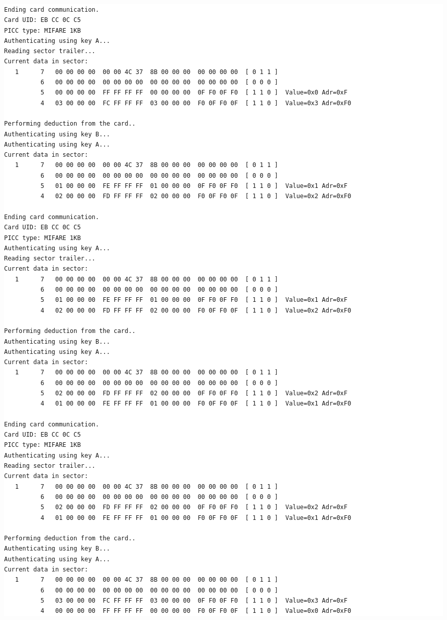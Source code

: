     Ending card communication.
    Card UID: EB CC 0C C5
    PICC type: MIFARE 1KB
    Authenticating using key A...
    Reading sector trailer...
    Current data in sector:
       1      7   00 00 00 00  00 00 4C 37  8B 00 00 00  00 00 00 00  [ 0 1 1 ]
              6   00 00 00 00  00 00 00 00  00 00 00 00  00 00 00 00  [ 0 0 0 ]
              5   00 00 00 00  FF FF FF FF  00 00 00 00  0F F0 0F F0  [ 1 1 0 ]  Value=0x0 Adr=0xF
              4   03 00 00 00  FC FF FF FF  03 00 00 00  F0 0F F0 0F  [ 1 1 0 ]  Value=0x3 Adr=0xF0

    Performing deduction from the card..
    Authenticating using key B...
    Authenticating using key A...
    Current data in sector:
       1      7   00 00 00 00  00 00 4C 37  8B 00 00 00  00 00 00 00  [ 0 1 1 ]
              6   00 00 00 00  00 00 00 00  00 00 00 00  00 00 00 00  [ 0 0 0 ]
              5   01 00 00 00  FE FF FF FF  01 00 00 00  0F F0 0F F0  [ 1 1 0 ]  Value=0x1 Adr=0xF
              4   02 00 00 00  FD FF FF FF  02 00 00 00  F0 0F F0 0F  [ 1 1 0 ]  Value=0x2 Adr=0xF0

    Ending card communication.
    Card UID: EB CC 0C C5
    PICC type: MIFARE 1KB
    Authenticating using key A...
    Reading sector trailer...
    Current data in sector:
       1      7   00 00 00 00  00 00 4C 37  8B 00 00 00  00 00 00 00  [ 0 1 1 ]
              6   00 00 00 00  00 00 00 00  00 00 00 00  00 00 00 00  [ 0 0 0 ]
              5   01 00 00 00  FE FF FF FF  01 00 00 00  0F F0 0F F0  [ 1 1 0 ]  Value=0x1 Adr=0xF
              4   02 00 00 00  FD FF FF FF  02 00 00 00  F0 0F F0 0F  [ 1 1 0 ]  Value=0x2 Adr=0xF0

    Performing deduction from the card..
    Authenticating using key B...
    Authenticating using key A...
    Current data in sector:
       1      7   00 00 00 00  00 00 4C 37  8B 00 00 00  00 00 00 00  [ 0 1 1 ]
              6   00 00 00 00  00 00 00 00  00 00 00 00  00 00 00 00  [ 0 0 0 ]
              5   02 00 00 00  FD FF FF FF  02 00 00 00  0F F0 0F F0  [ 1 1 0 ]  Value=0x2 Adr=0xF
              4   01 00 00 00  FE FF FF FF  01 00 00 00  F0 0F F0 0F  [ 1 1 0 ]  Value=0x1 Adr=0xF0

    Ending card communication.
    Card UID: EB CC 0C C5
    PICC type: MIFARE 1KB
    Authenticating using key A...
    Reading sector trailer...
    Current data in sector:
       1      7   00 00 00 00  00 00 4C 37  8B 00 00 00  00 00 00 00  [ 0 1 1 ]
              6   00 00 00 00  00 00 00 00  00 00 00 00  00 00 00 00  [ 0 0 0 ]
              5   02 00 00 00  FD FF FF FF  02 00 00 00  0F F0 0F F0  [ 1 1 0 ]  Value=0x2 Adr=0xF
              4   01 00 00 00  FE FF FF FF  01 00 00 00  F0 0F F0 0F  [ 1 1 0 ]  Value=0x1 Adr=0xF0

    Performing deduction from the card..
    Authenticating using key B...
    Authenticating using key A...
    Current data in sector:
       1      7   00 00 00 00  00 00 4C 37  8B 00 00 00  00 00 00 00  [ 0 1 1 ]
              6   00 00 00 00  00 00 00 00  00 00 00 00  00 00 00 00  [ 0 0 0 ]
              5   03 00 00 00  FC FF FF FF  03 00 00 00  0F F0 0F F0  [ 1 1 0 ]  Value=0x3 Adr=0xF
              4   00 00 00 00  FF FF FF FF  00 00 00 00  F0 0F F0 0F  [ 1 1 0 ]  Value=0x0 Adr=0xF0

